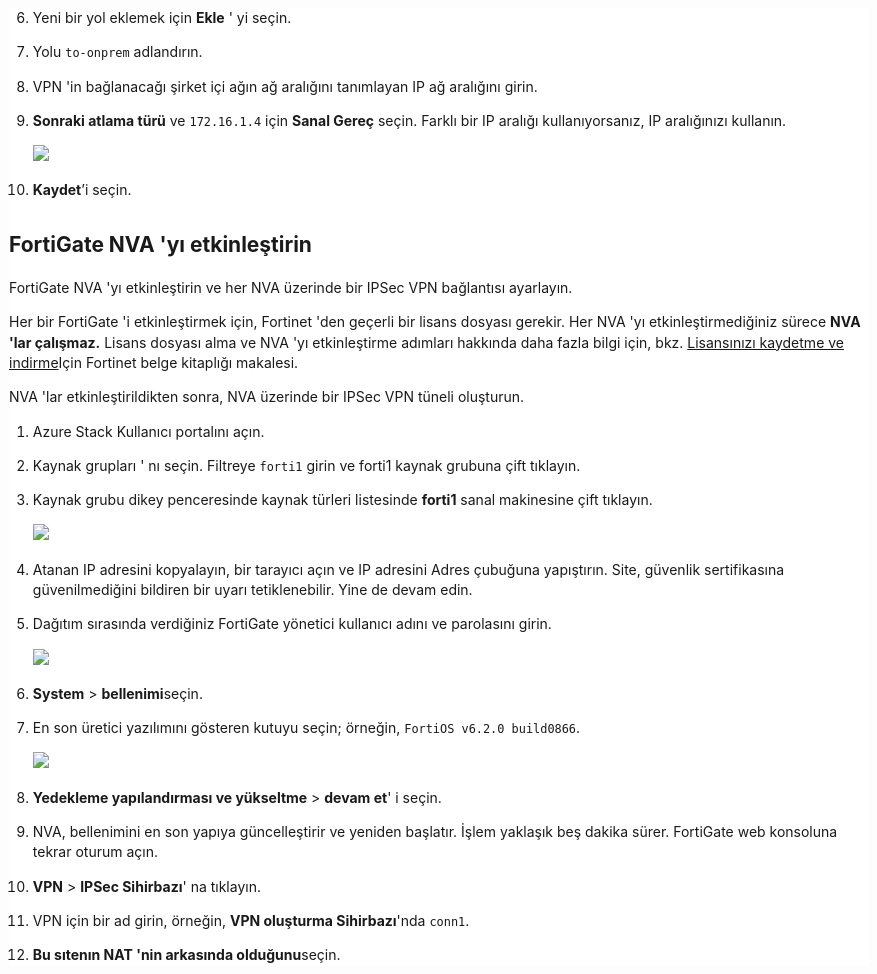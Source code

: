 6. Yeni bir yol eklemek için **Ekle** ' yi seçin.

7. Yolu `to-onprem` adlandırın.

8. VPN 'in bağlanacağı şirket içi ağın ağ aralığını tanımlayan IP ağ aralığını girin.

9. **Sonraki atlama türü** ve `172.16.1.4` için **Sanal Gereç** seçin. Farklı bir IP aralığı kullanıyorsanız, IP aralığınızı kullanın.

    ![](./media/azure-stack-network-howto-vnet-to-onprem/image12.png)

10. **Kaydet**’i seçin.

## <a name="activate-the-fortigate-nva"></a>FortiGate NVA 'yı etkinleştirin

FortiGate NVA 'yı etkinleştirin ve her NVA üzerinde bir IPSec VPN bağlantısı ayarlayın.

Her bir FortiGate 'i etkinleştirmek için, Fortinet 'den geçerli bir lisans dosyası gerekir. Her NVA 'yı etkinleştirmediğiniz sürece **NVA 'lar çalışmaz.** Lisans dosyası alma ve NVA 'yı etkinleştirme adımları hakkında daha fazla bilgi için, bkz. [Lisansınızı kaydetme ve indirme](https://docs2.fortinet.com/vm/azure/FortiGate/6.2/azure-cookbook/6.2.0/19071/registering-and-downloading-your-license)Için Fortinet belge kitaplığı makalesi.

NVA 'lar etkinleştirildikten sonra, NVA üzerinde bir IPSec VPN tüneli oluşturun.

1. Azure Stack Kullanıcı portalını açın.

2. Kaynak grupları ' nı seçin. Filtreye `forti1` girin ve forti1 kaynak grubuna çift tıklayın.

3. Kaynak grubu dikey penceresinde kaynak türleri listesinde **forti1** sanal makinesine çift tıklayın.

    ![](./media/azure-stack-network-howto-vnet-to-onprem/image13.png)

4. Atanan IP adresini kopyalayın, bir tarayıcı açın ve IP adresini Adres çubuğuna yapıştırın. Site, güvenlik sertifikasına güvenilmediğini bildiren bir uyarı tetiklenebilir. Yine de devam edin.

5. Dağıtım sırasında verdiğiniz FortiGate yönetici kullanıcı adını ve parolasını girin.

    ![](./media/azure-stack-network-howto-vnet-to-onprem/image14.png)

6. **System**  > **bellenimi**seçin.

7. En son üretici yazılımını gösteren kutuyu seçin; örneğin, `FortiOS v6.2.0 build0866`.

    ![](./media/azure-stack-network-howto-vnet-to-onprem/image15.png)

8. **Yedekleme yapılandırması ve yükseltme**  > **devam et**' i seçin.

9. NVA, bellenimini en son yapıya güncelleştirir ve yeniden başlatır. İşlem yaklaşık beş dakika sürer. FortiGate web konsoluna tekrar oturum açın.

10. **VPN**  > **IPSec Sihirbazı**' na tıklayın.

11. VPN için bir ad girin, örneğin, **VPN oluşturma Sihirbazı**'nda `conn1`.

12. **Bu sıtenın NAT 'nin arkasında olduğunu**seçin.
